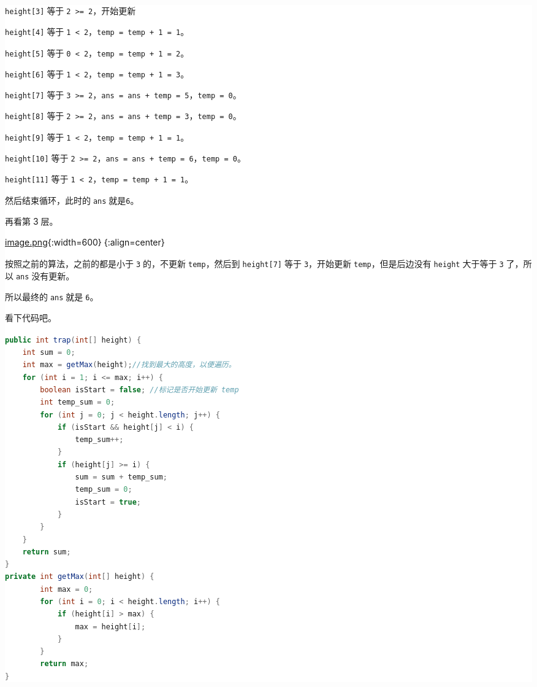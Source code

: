 `height[3]` 等于 `2 >= 2`，开始更新

`height[4]` 等于 `1 < 2`，`temp = temp + 1 = 1`。

`height[5]` 等于 `0 < 2`，`temp = temp + 1 = 2`。

`height[6]` 等于 `1 < 2`，`temp = temp + 1 = 3`。

`height[7]` 等于 `3 >= 2`，`ans = ans + temp = 5`，`temp = 0`。

`height[8]` 等于 `2 >= 2`，`ans = ans + temp = 3`，`temp = 0`。

`height[9]` 等于 `1 < 2`，`temp = temp + 1 = 1`。

`height[10]` 等于 `2 >= 2`，`ans = ans + temp = 6`，`temp = 0`。

`height[11]` 等于 `1 < 2`，`temp = temp + 1 = 1`。

然后结束循环，此时的 `ans` 就是`6`。

再看第 3 层。

 [image.png](https://pic.leetcode-cn.com/67482db5d3649f5d08d9b4a66ccf6f4bb7b6c2b76e6f3d9d2b9638227c40b639-image.png){:width=600}
{:align=center}

按照之前的算法，之前的都是小于 `3` 的，不更新 `temp`，然后到 `height[7]` 等于 `3`，开始更新 `temp`，但是后边没有 `height` 大于等于 `3` 了，所以 `ans` 没有更新。

所以最终的 `ans` 就是 `6`。

看下代码吧。

```java [-Java]
public int trap(int[] height) {
    int sum = 0;
    int max = getMax(height);//找到最大的高度，以便遍历。
    for (int i = 1; i <= max; i++) {
        boolean isStart = false; //标记是否开始更新 temp
        int temp_sum = 0;
        for (int j = 0; j < height.length; j++) {
            if (isStart && height[j] < i) {
                temp_sum++;
            }
            if (height[j] >= i) {
                sum = sum + temp_sum;
                temp_sum = 0;
                isStart = true;
            }
        }
    }
    return sum;
}
private int getMax(int[] height) {
		int max = 0;
		for (int i = 0; i < height.length; i++) {
			if (height[i] > max) {
				max = height[i];
			}
		}
		return max;
}
```
